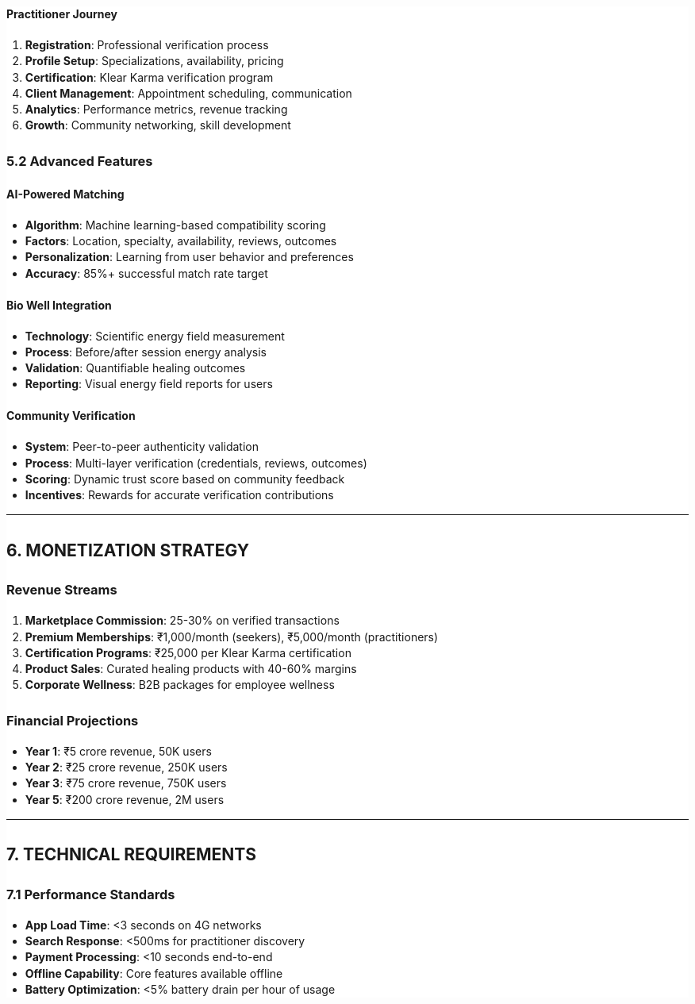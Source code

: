 #### Practitioner Journey
1. **Registration**: Professional verification process
2. **Profile Setup**: Specializations, availability, pricing
3. **Certification**: Klear Karma verification program
4. **Client Management**: Appointment scheduling, communication
5. **Analytics**: Performance metrics, revenue tracking
6. **Growth**: Community networking, skill development

### 5.2 Advanced Features

#### AI-Powered Matching
- **Algorithm**: Machine learning-based compatibility scoring
- **Factors**: Location, specialty, availability, reviews, outcomes
- **Personalization**: Learning from user behavior and preferences
- **Accuracy**: 85%+ successful match rate target

#### Bio Well Integration
- **Technology**: Scientific energy field measurement
- **Process**: Before/after session energy analysis
- **Validation**: Quantifiable healing outcomes
- **Reporting**: Visual energy field reports for users

#### Community Verification
- **System**: Peer-to-peer authenticity validation
- **Process**: Multi-layer verification (credentials, reviews, outcomes)
- **Scoring**: Dynamic trust score based on community feedback
- **Incentives**: Rewards for accurate verification contributions

---

## 6. MONETIZATION STRATEGY

### Revenue Streams
1. **Marketplace Commission**: 25-30% on verified transactions
2. **Premium Memberships**: ₹1,000/month (seekers), ₹5,000/month (practitioners)
3. **Certification Programs**: ₹25,000 per Klear Karma certification
4. **Product Sales**: Curated healing products with 40-60% margins
5. **Corporate Wellness**: B2B packages for employee wellness

### Financial Projections
- **Year 1**: ₹5 crore revenue, 50K users
- **Year 2**: ₹25 crore revenue, 250K users
- **Year 3**: ₹75 crore revenue, 750K users
- **Year 5**: ₹200 crore revenue, 2M users

---

## 7. TECHNICAL REQUIREMENTS

### 7.1 Performance Standards
- **App Load Time**: <3 seconds on 4G networks
- **Search Response**: <500ms for practitioner discovery
- **Payment Processing**: <10 seconds end-to-end
- **Offline Capability**: Core features available offline
- **Battery Optimization**: <5% battery drain per hour of usage
